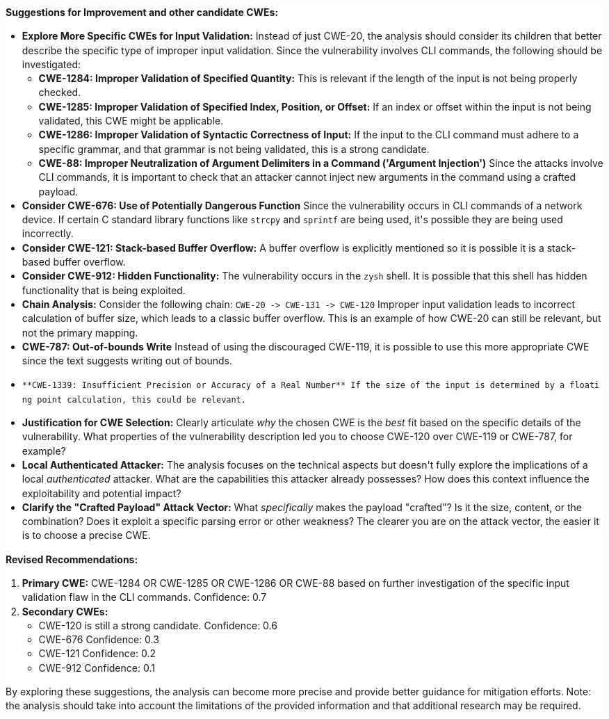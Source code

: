 **Suggestions for Improvement and other candidate CWEs:**

*   **Explore More Specific CWEs for Input Validation:** Instead of just CWE-20, the analysis should consider its children that better describe the specific type of improper input validation.  Since the vulnerability involves CLI commands, the following should be investigated:
    *   **CWE-1284: Improper Validation of Specified Quantity:** This is relevant if the length of the input is not being properly checked.
    *   **CWE-1285: Improper Validation of Specified Index, Position, or Offset:** If an index or offset within the input is not being validated, this CWE might be applicable.
    *   **CWE-1286: Improper Validation of Syntactic Correctness of Input:** If the input to the CLI command must adhere to a specific grammar, and that grammar is not being validated, this is a strong candidate.
    *   **CWE-88: Improper Neutralization of Argument Delimiters in a Command ('Argument Injection')** Since the attacks involve CLI commands, it is important to check that an attacker cannot inject new arguments in the command using a crafted payload.
*   **Consider CWE-676: Use of Potentially Dangerous Function** Since the vulnerability occurs in CLI commands of a network device. If certain C standard library functions like `strcpy` and `sprintf` are being used, it's possible they are being used incorrectly.
*   **Consider CWE-121: Stack-based Buffer Overflow:** A buffer overflow is explicitly mentioned so it is possible it is a stack-based buffer overflow.
*   **Consider CWE-912: Hidden Functionality:** The vulnerability occurs in the `zysh` shell. It is possible that this shell has hidden functionality that is being exploited.
*   **Chain Analysis:** Consider the following chain: `CWE-20 -> CWE-131 -> CWE-120` Improper input validation leads to incorrect calculation of buffer size, which leads to a classic buffer overflow. This is an example of how CWE-20 can still be relevant, but not the primary mapping.
*    **CWE-787: Out-of-bounds Write** Instead of using the discouraged CWE-119, it is possible to use this more appropriate CWE since the text suggests writing out of bounds.
*     **CWE-1339: Insufficient Precision or Accuracy of a Real Number** If the size of the input is determined by a floating point calculation, this could be relevant.
*   **Justification for CWE Selection:** Clearly articulate *why* the chosen CWE is the *best* fit based on the specific details of the vulnerability. What properties of the vulnerability description led you to choose CWE-120 over CWE-119 or CWE-787, for example?
*   **Local Authenticated Attacker:** The analysis focuses on the technical aspects but doesn't fully explore the implications of a local *authenticated* attacker. What are the capabilities this attacker already possesses? How does this context influence the exploitability and potential impact?
*   **Clarify the "Crafted Payload" Attack Vector:** What *specifically* makes the payload "crafted"? Is it the size, content, or the combination? Does it exploit a specific parsing error or other weakness? The clearer you are on the attack vector, the easier it is to choose a precise CWE.

**Revised Recommendations:**

1.  **Primary CWE:** CWE-1284 OR CWE-1285 OR CWE-1286 OR CWE-88 based on further investigation of the specific input validation flaw in the CLI commands. Confidence: 0.7
2.  **Secondary CWEs:**
    * CWE-120 is still a strong candidate. Confidence: 0.6
    *   CWE-676 Confidence: 0.3
    *   CWE-121 Confidence: 0.2
    *   CWE-912 Confidence: 0.1

By exploring these suggestions, the analysis can become more precise and provide better guidance for mitigation efforts. Note: the analysis should take into account the limitations of the provided information and that additional research may be required.
